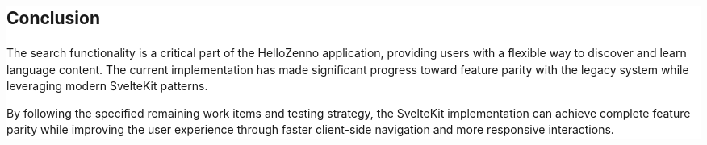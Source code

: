 ## Conclusion

The search functionality is a critical part of the HelloZenno application, providing users with a flexible way to discover and learn language content. The current implementation has made significant progress toward feature parity with the legacy system while leveraging modern SvelteKit patterns.

By following the specified remaining work items and testing strategy, the SvelteKit implementation can achieve complete feature parity while improving the user experience through faster client-side navigation and more responsive interactions.